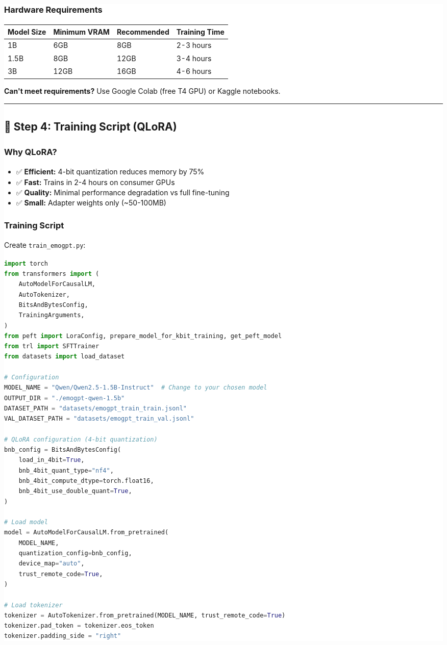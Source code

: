 ### Hardware Requirements

| Model Size | Minimum VRAM | Recommended | Training Time |
|------------|-------------|-------------|---------------|
| 1B | 6GB | 8GB | 2-3 hours |
| 1.5B | 8GB | 12GB | 3-4 hours |
| 3B | 12GB | 16GB | 4-6 hours |

**Can't meet requirements?** Use Google Colab (free T4 GPU) or Kaggle notebooks.

---

## 🚀 Step 4: Training Script (QLoRA)

### Why QLoRA?
- ✅ **Efficient:** 4-bit quantization reduces memory by 75%
- ✅ **Fast:** Trains in 2-4 hours on consumer GPUs
- ✅ **Quality:** Minimal performance degradation vs full fine-tuning
- ✅ **Small:** Adapter weights only (~50-100MB)

### Training Script

Create `train_emogpt.py`:

```python
import torch
from transformers import (
    AutoModelForCausalLM,
    AutoTokenizer,
    BitsAndBytesConfig,
    TrainingArguments,
)
from peft import LoraConfig, prepare_model_for_kbit_training, get_peft_model
from trl import SFTTrainer
from datasets import load_dataset

# Configuration
MODEL_NAME = "Qwen/Qwen2.5-1.5B-Instruct"  # Change to your chosen model
OUTPUT_DIR = "./emogpt-qwen-1.5b"
DATASET_PATH = "datasets/emogpt_train_train.jsonl"
VAL_DATASET_PATH = "datasets/emogpt_train_val.jsonl"

# QLoRA configuration (4-bit quantization)
bnb_config = BitsAndBytesConfig(
    load_in_4bit=True,
    bnb_4bit_quant_type="nf4",
    bnb_4bit_compute_dtype=torch.float16,
    bnb_4bit_use_double_quant=True,
)

# Load model
model = AutoModelForCausalLM.from_pretrained(
    MODEL_NAME,
    quantization_config=bnb_config,
    device_map="auto",
    trust_remote_code=True,
)

# Load tokenizer
tokenizer = AutoTokenizer.from_pretrained(MODEL_NAME, trust_remote_code=True)
tokenizer.pad_token = tokenizer.eos_token
tokenizer.padding_side = "right"
```